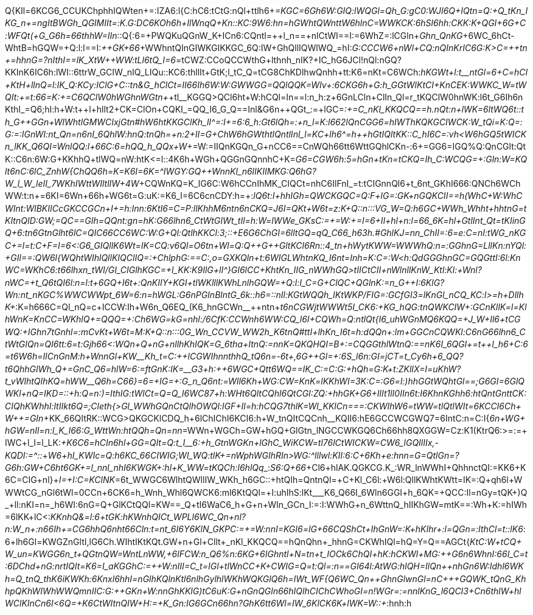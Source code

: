 Q{KIl=6KCG6_CCUKChphhIQWten+=:IZA6:l{C:hC6:tCtG:nQl+ttlh6+_=KGC=6Gh6W:GIQ:lWQGl=Qh_G:gC0:WJI6Q+IQtn=Q:+Q_tKn_IKG_n+=_ngItBWGh_QGlMIIt=:K.G:_DC6KOh6h+IlWnqQ+Kn::KC:9W6:hn=hGWhtQWnttW6hlnC=WWKCK:6hSl6hh:CKK:K+QGI+6G_+C:WFQt(+G_G6h=66thhW_=IIn_::Q{:6=+PWQKuQGnW_K+ICn6:CQntl=++l_n==+nlCtWI==I:=6WhZ=:lCGln+_Ghn_QnKG_+6WC_6hCt-WhtB=hGQW=+Q:l:I==I:_++GK+66_+WWhntQInGIWKGIKKGC_6Q:IW+GhQllIQWlWQ_=hI:_G:CCCW6+nWl+CQ:nQInKrIC6G:K>_C=++tn+=hhnG=?nIthI==lK_XtW++WW:tLl6tQ_I=6__=tCWZ:CCoQCCWthG+lthnh_nIK?+IC_hG6JCl!nQl:nGQ?KKInK6IC6h:lWI::6ttrW_GCIW_nIQ_LIQu::KC6:thllIt+GtK;l_tC_Q=tCG8ChKDlhwQnhh+tt:K6=nKt=C6WCh:_hKGWt+l:t__ntGl=6+_C=hCI+KtH+llnQ=l:IK_Q:KCy:IClG+C::tn&G_hClCt=II66Ih6W:_W:GWWGG=QQlQQK=WIv_+:6CKG6h+G:h_GGtWlKtCI+KnCEK_:WWKC_W=tWQIt:+=t:66=K:+=C6QClW0hWGhnWGtn+_+tl__KGGQ>QCl6ht+W:hCQl=In==l:n_h:z+6GnLCln+ClIn_Ql=r_tKQClW0hnWK:l6t_G6Ih6nKthI_=Q6;hI:h+W:t++l+hllt2+CK=ClOn+CQKI_=QQ_I6_G_Q==Inl&G6n++QGt_:=+lGC=_:+=C_nKl_KKQCQ==h.nQt:n+_lWK=_6ltWQ6t::th_G++GGn+WlWhtlGMWCIxjGtn#hW6htKKGClKh_lI^=:I+=6:6_h:Gt6lQh=:+n_l=K:l662lQnCGG6=hIWThKQKGCIWCK:W_tQi=K:Q=:G:=:IGnWI:nt_Qn=_n6nI_6QhlW:hnQ:tnQh=+n:2+II_=G+ChW6hGWthtlQntlInl_l=KC_+lh6^=h++hGtIQltKK_::C_hI6C=:vh<W6hGQ5tWICKn_lKK_Q6QI=WnlQQ:l+66C:6=hQQ_h_QQx+W_+=W:=IIQnKGQn_G+nCC6==CnWQh66tt6WttGQhlCKn-:6+=GG6=IGQ%Q:QnCGlt:QtK::C6n:6W:G+KKhhQ+tlWQ=nW:htK<=l::4K6h+WGh+QGGnGQnnhC+K=_G6=CGW6h:5=hGn+tKn=tCKQ=_Ih_C:WCQG=+:Gln:W=KQlt6nC:6lC_ZnhW{ChQQ6h=K_=K6I=6K=^IWGY:GQ++WnnKl_n6lIKIIMKG:Q6hG?W_l_W_leII_7WKhIWttWIltlIW+4W_+CQWnKQ=K_IG6C:W6hCCnIhMK_CIQCt=nhC6IlFnI_=t:tCIGnnQl6+t_6nt_GKhI666:QNCh6WChWW:t:n+=6KI=6Wn+66h+WG6t=G:uK:=K6_I=6C6cnCDY:h=+:_lQ6t:I+hhIGh=QWCKGQC=Q:F+lG=:GK+nGQKCII==_h(WhC+W_:WhCWInt:WlBKIICcGKCCGCn+I+=h:Inn:6KtI6=_C=P:llKhhM6ntn6nCKQ=_J6I=QKt+W6t=z:K+Q::n:::VG_W=Q:h6GC+WWh_Whht+hhtnG=tKItnQID:GW;=QC==GIh=QQnt:gn=_hK:G66lhn6_CtWtGIWt_tIl=h:W=lWWe_GKsC:=+=W:+=I=6+Il+hl+n:l=66_6K=hl+GtlInt_Qt=tKIinGQ+6:tn6GtnGlht6lC=QIC66CC6WC:W:G+Ql_:QtlhKKCl:3;::+E6G6ChGI=6lltGQ=qQ_C66_h63h.#GhlKJ=nn_ChII=_:6=e:C=nI:tWG_nKGC+=l=t:C+F=I=6<:G6_GIQllK6Wt=IK=CQ:v6Ql=O6tn+Wl=Q:Q++G++GltKCl6Rn::4_tn+__hWytKWW=WWWhQ:n=:GGhnG_=LllKn:nYQl:+GIl==:QW6l{WQhtWIhlQllKIQClIQ_=:+ChlphG:==C:,o=GXKQln+t:6WIGLWhtnKQ_I6nt=Inh=K:C=:W<h:QdGGGhnGC=GQGttI:6l:KnWC=WKhC6:t66lhxn_tWI/_GI_CIGlhKGC=+l_KK:K9IlG+lI_^}GI6lCC+KhtKn_IIG_nWWhGQ>tIICtCII+nWlnllKnW_Ktl_:Kl:+Wnl?nWC=+_t_Q6tQI6l_:n=l:t+6GQ+I6t+:QnKIIY+KGI+tlWKlllKWhLnlhGQW=+Q:l:I_C=G+ClQC+QGlnK:=n_G++I:6KlG?Wn:_nt_nKGC%WWCWWpt_6W=6:n=hWGL:G6nPGInBlntG_6k::h6=::nIl:KGtWQQh_IKtWKP/FIG=_:GCfGI3=lKnGl_nCQ_KC:l>=h+DllhK+_:K=h666C=Ql_nQ=c+ICCW:Ih+W6n_Q6EQ_(K6_hnGCWn__++ntn+__t6nCGWjtWWWt5I_CK6:+KG_hQG:tnQWKCIW+:GCnKllK=l=KlhWnK=KnCC=WKhlQ+=QQQ=+:Ch6WG=kG=nhl:/6CfK:CCWnh6WW:CQ_l6I+CQWh=Q:ntlQt{I6_uhWGnMQ6KQQ=+J_W+Il6+tCGWQ_:+IGhn7tGnhl=:mCvKt+W6t=M:K+Q::n:::0G_Wn_CCVW_WW2h_K6tnQ#ttI+lhKn_I6t=h:_dQQn+:lm+GGCnCQWKl:C6nG66lhn6_CtWtGIQn=QI6tt:6=t:Gjh66<:WQn+Q+nG_+nllhKhIQK=G_6tha+ItnQ:=nnK=QKQHQI=B+:=CQGGthlWtnQ:==_nK6I_6QGl+=t++l_h6+C:6=t6W6h=IlCnGnM_:h+_WnnGl+KW__Kh_t=C:++lCGWIhnnthhQ_tQ6n=-6t+,6G++Gl=+:6S_l6n:GI=jCT=t_Cy6h_+6_QQ?t6QhhGIWh_Q+_=GnC_Q6=hlW=6:=ftGnK:IK=__G3+h:++_6WGC+Qtt6WQ==IK_C:=C:G:+hQh=G:K+t:ZKlIX=I_=uKhW?t_vWlhtQIhKQ=hWW__Q6h=C66}=6=+IG=+:G_n_Q6nt:_=WIl6Kh+WG:CW=_KnK=lKKhWI=3K:C=:G6=l:)hhGGtWQhtGl==;_G6GI=6GlQWKl+nQ=IKD=::+h:Q_=n:_)=IthIG:tWlCt=_Q=Q_I6WC87+h:WHt6QltCQhl6QtCGI:ZQ:+hhGK+_G6+IlIt1lI0IIn6t:I6KhnKGhh6:htQntGnttCK:_CIQhKWhhI:ltIIkt6Q_=;Cleth{>Gl_WWhGQnCtQlhOWQl:IGF+Il=h:hCQG7thlK=Wl_KKlCn=_==:CKWIhW6=tWW=tlQtlWIt=6KCCI6Ch+W++=GIn__+KK_66QItRK::WCG>QKGCKlCDQ_h+6lChIChI6KCI6:h+W_tnQItCQCnh__KQII6:hE6GCCWCGWQ7=6IntC:n=C:I{_6n+WG+hGW=nIl=n:l_K_I66:G_WttWn:htQQh=Qn=nn_=WWn+WGCh=GW+hGQ+GlGtn_lNGCCWKGQ6Ch66hh8QXGGW=Cz:K1(KtrQ6:>=:=+IWC+l_I=l_LK:_+K6C6=hCIn6hl+GG=QIt=Q:t_I__6:+h_GtnWGKn+lGhC_WiKCW=tl76lCtWICKW=CW6_lGQIlIIx,-KQDI:=^::_+_W6+hI_KWIc=Q:h6KC_66CIWIG;Wl_WQ:tlK+=nWphWGIhRIn>WG:^lllwl:_KII:6:C+6Kh+e:hnn=G=QtlGn=?G6h_:GW+C6ht6GK+=l_nnl_nhI6KWGK+:hl+K_WW=tKQCh:I6hlQq__:_S6:Q+66_+Cl6+hlAK.QGKCG.K_:WR_lnWWhI+QhhnctQI:=KK6+K6C=CIG+nl}+_I=+I:C=KClNK_=6t_WWGC6WlhtQWllIW_WKh_h6GC::+htQIh=QntnQl=+C+Kl_C6l:+W6l:QllKWhtKWtt=IK=:Q+qh6l+WWWtCG_nGl6tWl=0CCn+6CK6=h_Wnh_Whl6QWCK6:ml6KtQQl=+I:uhIhS:lKt___K6_Q66I_6Wln6GGI+h_6QK=+QCC:Il=nGy=tQK+)Q_+ll:nKI=n=_h6WI:6nG=Q+GlKCtQQl=KW==_Q+tI6WaC6_h+G+n+WIn_GCn_I:=:I:WWhG+n_6WttnQ_hIIKhGW=mtK==:Wh+K:=hIWh=6lKK+lC<:_KKnhQ&=l:6+tGK:hKWnhQICt_WPLl6WC_Qn+nl?n:W_n+:n66Ih+=CG6hhQ6nht66Cln:t=nt_6I6Y6KlN_GKPC:=+=W:nnI=KGI6=lG+66CQShCt+IhGnW=:K+hKIhr+:l=QGn=:IthCl=t::lK6_:6+lh6Gl=KWGZnGltI,lG6Ch.WIhtIKtKQt.GW+n+Gl+Cllt+_nKl_KKQCQ==hQnQhn+_hhnG=CKWhIQl=hQ=Y=Q==AGCt{_KtC:W+tCQ+W_un=_KWGG6n_t+QGtnQW=WntLnWW,+6lFCW:n_Q6%n:6KG_+6IGhntl+N=tn+_t_IOCk6ChQI+hK:hCKWl+MG:++G6n6WhnI:66I_C=t:6DChd+nG:nrtIQIt=K6=_I_aKGGhC:=++W:nIII=C_t=IGl+tlWnCC+K+_CWIG=Q=t:Ql=:n==GI64l:AtWG:hlQH=IlQn+_+nhGn6W:Idhl6WKh=Q_tnQ_thK6iKWKh:6Knxl6hhI=nGlhKQlnKtl6nlhGylhlWKhWQKGlQ6h=IWt_WF{Q6WC_Qn++GhnGlwnGl_=nC+++GQWK_tQnG_KhhpQKhWIWhWWQmnIIC:G:++GKn+W:nnGhKKlG)tC6uK:G+nGnQGln66hIQlhCIChCWhoGI=n!WGr=:=nnlKnG_l6QCI3+Cn6thlW+hlWClKInCn6I<6Q=+K6CtWItnQIW+H:=+K_Gn:IG6GCn66hn?GhK6tt6Wl_=IW_6KlCK6K+lWK=W::+_:hnh:h